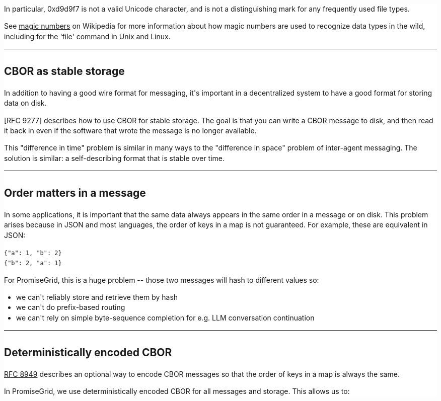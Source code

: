 In particular, 0xd9d9f7 is not a valid Unicode character, and is not a
distinguishing mark for any frequently used file types.  

See [magic numbers](https://en.wikipedia.org/wiki/File_format#Magic_number) on
Wikipedia for more information about how magic numbers are used to
recognize data types in the wild, including for the 'file' command in
Unix and Linux.

---
## CBOR as stable storage

In addition to having a good wire format for messaging, it's important
in a decentralized system to have a good format for storing data on
disk.  

[RFC 9277] describes how to use CBOR for stable storage.  The goal is
that you can write a CBOR message to disk, and then read it back in
even if the software that wrote the message is no longer available.

This "difference in time" problem is similar in many ways to the
"difference in space" problem of inter-agent messaging.  The solution
is similar: a self-describing format that is stable over time.

---
## Order matters in a message

In some applications, it is important that the same data always
appears in the same order in a message or on disk.  This problem
arises because in JSON and most languages, the order of keys in a map
is not guaranteed.  For example, these are equivalent in JSON:

```
{"a": 1, "b": 2}
{"b": 2, "a": 1}
```

For PromiseGrid, this is a huge problem -- those two messages will
hash to different values so:

- we can't reliably store and retrieve them by hash
- we can't do prefix-based routing
- we can't rely on simple byte-sequence completion for e.g. LLM
  conversation continuation

---

## Deterministically encoded CBOR

[RFC 8949](https://www.rfc-editor.org/rfc/rfc8949.html#name-deterministically-encoded-c)
describes an optional way to encode CBOR messages so that the order of
keys in a map is always the same.  

In PromiseGrid, we use deterministically encoded CBOR for all messages
and storage.  This allows us to:
